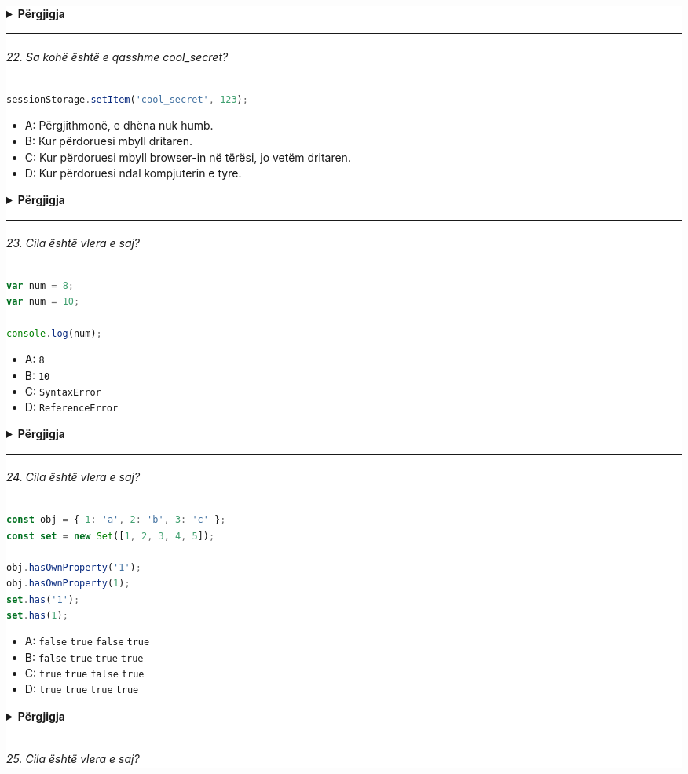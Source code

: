 <details><summary><b>Përgjigja</b></summary></details>

---

###### 22. Sa kohë është e qasshme cool_secret?

```javascript
sessionStorage.setItem('cool_secret', 123);
```

- A: Përgjithmonë, e dhëna nuk humb.
- B: Kur përdoruesi mbyll dritaren.
- C: Kur përdoruesi mbyll browser-in në tërësi, jo vetëm dritaren.
- D: Kur përdoruesi ndal kompjuterin e tyre.

<details><summary><b>Përgjigja</b></summary></details>

---

###### 23. Cila është vlera e saj?

```javascript
var num = 8;
var num = 10;

console.log(num);
```

- A: `8`
- B: `10`
- C: `SyntaxError`
- D: `ReferenceError`

<details><summary><b>Përgjigja</b></summary></details>

---

###### 24. Cila është vlera e saj?

```javascript
const obj = { 1: 'a', 2: 'b', 3: 'c' };
const set = new Set([1, 2, 3, 4, 5]);

obj.hasOwnProperty('1');
obj.hasOwnProperty(1);
set.has('1');
set.has(1);
```

- A: `false` `true` `false` `true`
- B: `false` `true` `true` `true`
- C: `true` `true` `false` `true`
- D: `true` `true` `true` `true`

<details><summary><b>Përgjigja</b></summary></details>

---

###### 25. Cila është vlera e saj?
